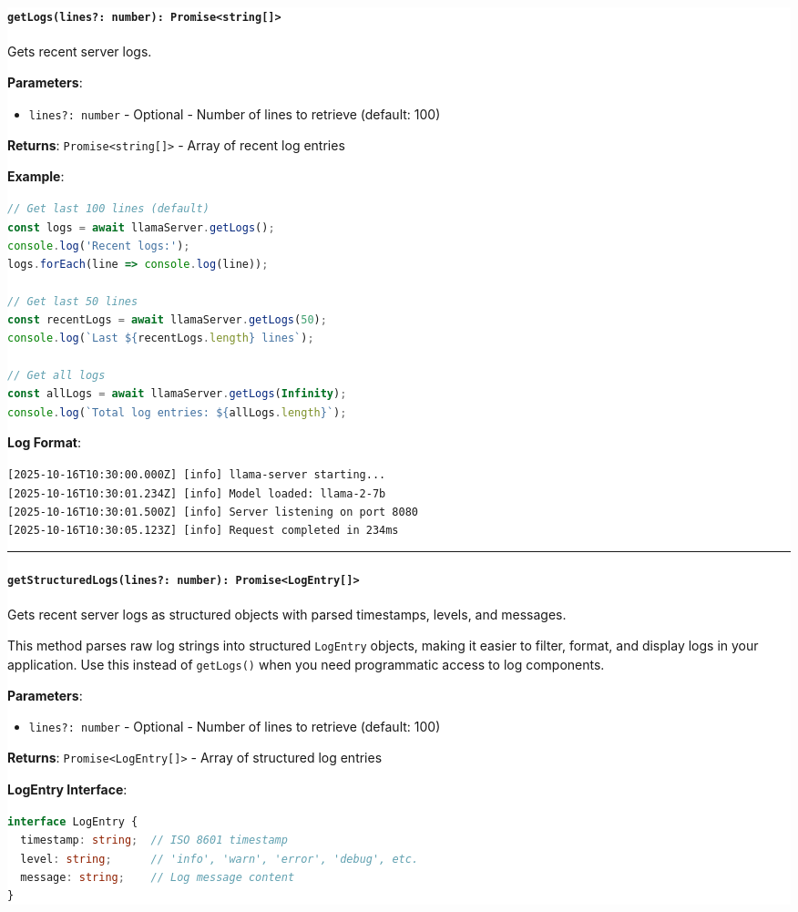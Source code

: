 
#### `getLogs(lines?: number): Promise<string[]>`

Gets recent server logs.

**Parameters**:
- `lines?: number` - Optional - Number of lines to retrieve (default: 100)

**Returns**: `Promise<string[]>` - Array of recent log entries

**Example**:
```typescript
// Get last 100 lines (default)
const logs = await llamaServer.getLogs();
console.log('Recent logs:');
logs.forEach(line => console.log(line));

// Get last 50 lines
const recentLogs = await llamaServer.getLogs(50);
console.log(`Last ${recentLogs.length} lines`);

// Get all logs
const allLogs = await llamaServer.getLogs(Infinity);
console.log(`Total log entries: ${allLogs.length}`);
```

**Log Format**:
```
[2025-10-16T10:30:00.000Z] [info] llama-server starting...
[2025-10-16T10:30:01.234Z] [info] Model loaded: llama-2-7b
[2025-10-16T10:30:01.500Z] [info] Server listening on port 8080
[2025-10-16T10:30:05.123Z] [info] Request completed in 234ms
```

---

#### `getStructuredLogs(lines?: number): Promise<LogEntry[]>`

Gets recent server logs as structured objects with parsed timestamps, levels, and messages.

This method parses raw log strings into structured `LogEntry` objects, making it easier to filter, format, and display logs in your application. Use this instead of `getLogs()` when you need programmatic access to log components.

**Parameters**:
- `lines?: number` - Optional - Number of lines to retrieve (default: 100)

**Returns**: `Promise<LogEntry[]>` - Array of structured log entries

**LogEntry Interface**:
```typescript
interface LogEntry {
  timestamp: string;  // ISO 8601 timestamp
  level: string;      // 'info', 'warn', 'error', 'debug', etc.
  message: string;    // Log message content
}
```
